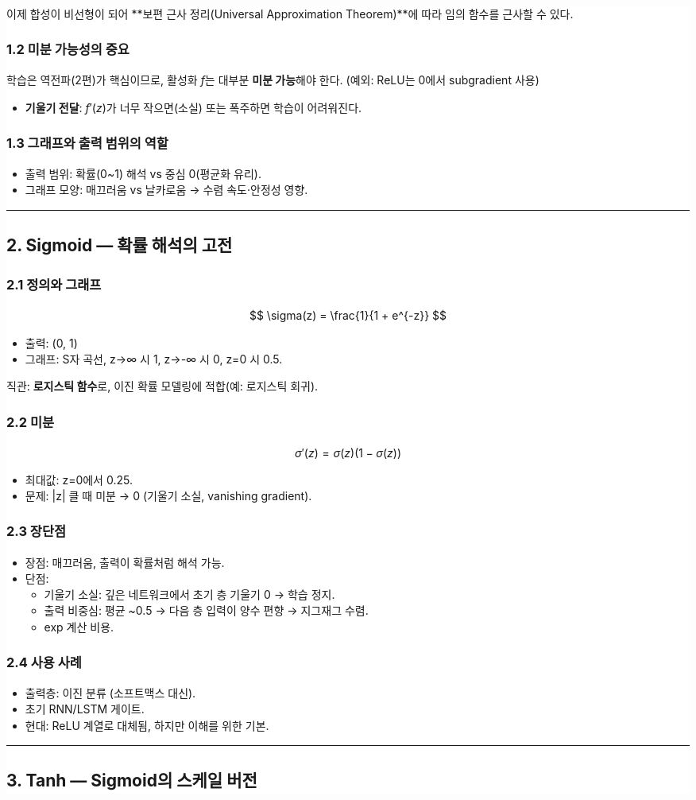 이제 합성이 비선형이 되어 **보편 근사 정리(Universal Approximation Theorem)**에 따라 임의 함수를 근사할 수 있다.  

### 1.2 미분 가능성의 중요

학습은 역전파(2편)가 핵심이므로, 활성화 $f$는 대부분 **미분 가능**해야 한다. (예외: ReLU는 0에서 subgradient 사용)  

* **기울기 전달**: $f'(z)$가 너무 작으면(소실) 또는 폭주하면 학습이 어려워진다.  

### 1.3 그래프와 출력 범위의 역할  

* 출력 범위: 확률(0~1) 해석 vs 중심 0(평균화 유리).  
* 그래프 모양: 매끄러움 vs 날카로움 → 수렴 속도·안정성 영향.  

---

## 2. Sigmoid — 확률 해석의 고전  

### 2.1 정의와 그래프  

$$
\sigma(z) = \frac{1}{1 + e^{-z}}
$$

* 출력: (0, 1)  
* 그래프: S자 곡선, z→∞ 시 1, z→-∞ 시 0, z=0 시 0.5.  

직관: **로지스틱 함수**로, 이진 확률 모델링에 적합(예: 로지스틱 회귀).  

### 2.2 미분

$$
\sigma'(z) = \sigma(z) (1 - \sigma(z))
$$

* 최대값: z=0에서 0.25.  
* 문제: |z| 클 때 미분 → 0 (기울기 소실, vanishing gradient).  

### 2.3 장단점

* 장점: 매끄러움, 출력이 확률처럼 해석 가능.  
* 단점: 
  - 기울기 소실: 깊은 네트워크에서 초기 층 기울기 0 → 학습 정지.  
  - 출력 비중심: 평균 ~0.5 → 다음 층 입력이 양수 편향 → 지그재그 수렴.  
  - exp 계산 비용.  

### 2.4 사용 사례

* 출력층: 이진 분류 (소프트맥스 대신).  
* 초기 RNN/LSTM 게이트.  
* 현대: ReLU 계열로 대체됨, 하지만 이해를 위한 기본.  

---

## 3. Tanh — Sigmoid의 스케일 버전
